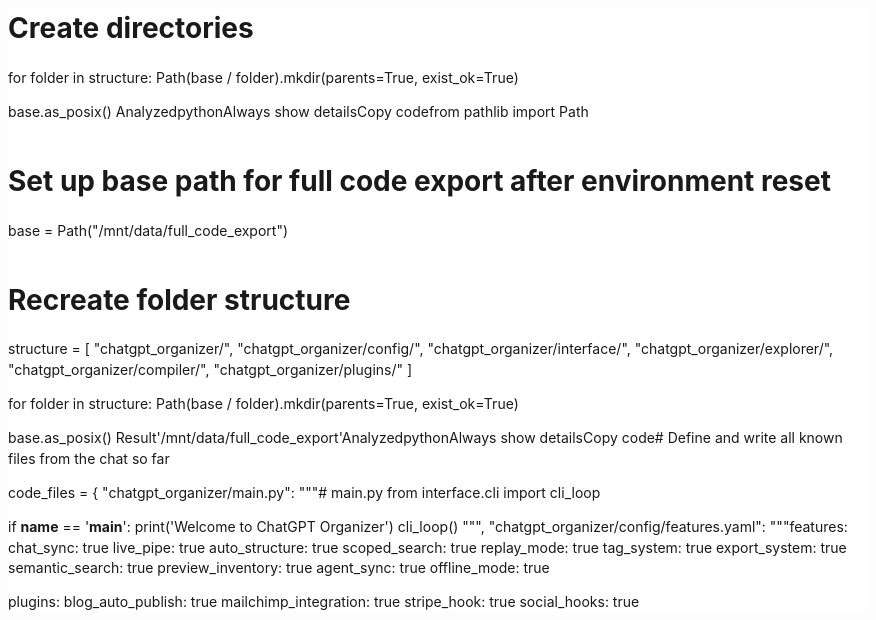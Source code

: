 # Create directories
for folder in structure:
    Path(base / folder).mkdir(parents=True, exist_ok=True)

base.as_posix()
AnalyzedpythonAlways show detailsCopy codefrom pathlib import Path

# Set up base path for full code export after environment reset
base = Path("/mnt/data/full_code_export")

# Recreate folder structure
structure = [
    "chatgpt_organizer/",
    "chatgpt_organizer/config/",
    "chatgpt_organizer/interface/",
    "chatgpt_organizer/explorer/",
    "chatgpt_organizer/compiler/",
    "chatgpt_organizer/plugins/"
]

for folder in structure:
    Path(base / folder).mkdir(parents=True, exist_ok=True)

base.as_posix()
Result'/mnt/data/full_code_export'AnalyzedpythonAlways show detailsCopy code# Define and write all known files from the chat so far

code_files = {
    "chatgpt_organizer/main.py": """# main.py
from interface.cli import cli_loop

if __name__ == '__main__':
    print('Welcome to ChatGPT Organizer')
    cli_loop()
""",
    "chatgpt_organizer/config/features.yaml": """features:
  chat_sync: true
  live_pipe: true
  auto_structure: true
  scoped_search: true
  replay_mode: true
  tag_system: true
  export_system: true
  semantic_search: true
  preview_inventory: true
  agent_sync: true
  offline_mode: true

plugins:
  blog_auto_publish: true
  mailchimp_integration: true
  stripe_hook: true
  social_hooks: true
